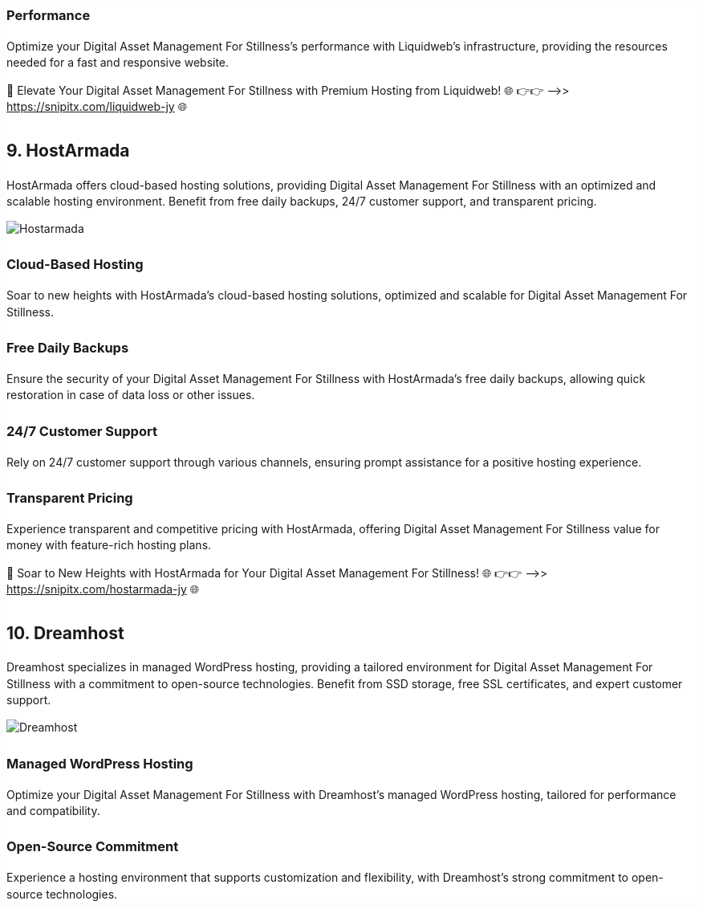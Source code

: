 ### Performance
Optimize your Digital Asset Management For Stillness’s performance with Liquidweb’s infrastructure, providing the resources needed for a fast and responsive website.

🚀 Elevate Your Digital Asset Management For Stillness with Premium Hosting from Liquidweb! 🌐
👉👉 -->> https://snipitx.com/liquidweb-jy 🌐

## 9. HostArmada

HostArmada offers cloud-based hosting solutions, providing Digital Asset Management For Stillness with an optimized and scalable hosting environment. Benefit from free daily backups, 24/7 customer support, and transparent pricing.

![Hostarmada](https://i.imgur.com/KFbdf3o.jpeg "Hostarmada Hosting")

### Cloud-Based Hosting
Soar to new heights with HostArmada’s cloud-based hosting solutions, optimized and scalable for Digital Asset Management For Stillness.

### Free Daily Backups
Ensure the security of your Digital Asset Management For Stillness with HostArmada’s free daily backups, allowing quick restoration in case of data loss or other issues.

### 24/7 Customer Support
Rely on 24/7 customer support through various channels, ensuring prompt assistance for a positive hosting experience.

### Transparent Pricing
Experience transparent and competitive pricing with HostArmada, offering Digital Asset Management For Stillness value for money with feature-rich hosting plans.

🚀 Soar to New Heights with HostArmada for Your Digital Asset Management For Stillness! 🌐
👉👉 -->> https://snipitx.com/hostarmada-jy 🌐

## 10. Dreamhost

Dreamhost specializes in managed WordPress hosting, providing a tailored environment for Digital Asset Management For Stillness with a commitment to open-source technologies. Benefit from SSD storage, free SSL certificates, and expert customer support.

![Dreamhost](https://i.imgur.com/rXIg8ip.jpeg "Dreamhost Hosting")

### Managed WordPress Hosting
Optimize your Digital Asset Management For Stillness with Dreamhost’s managed WordPress hosting, tailored for performance and compatibility.

### Open-Source Commitment
Experience a hosting environment that supports customization and flexibility, with Dreamhost’s strong commitment to open-source technologies.
